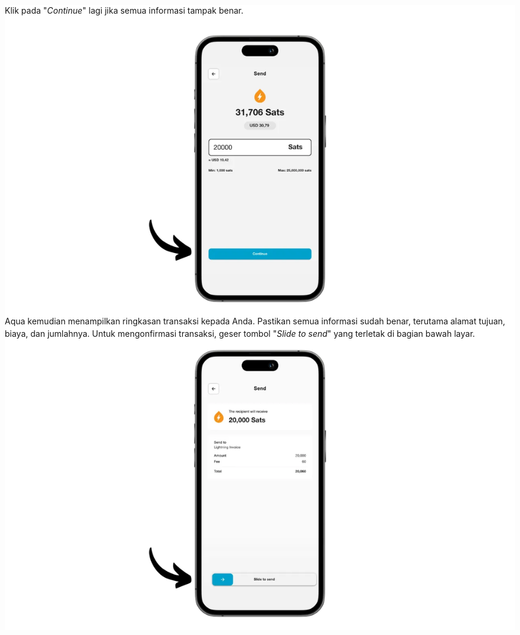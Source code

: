 Klik pada "*Continue*" lagi jika semua informasi tampak benar.

![AQUA](assets/fr/34.webp)
Aqua kemudian menampilkan ringkasan transaksi kepada Anda. Pastikan semua informasi sudah benar, terutama alamat tujuan, biaya, dan jumlahnya. Untuk mengonfirmasi transaksi, geser tombol "*Slide to send*" yang terletak di bagian bawah layar.
![AQUA](assets/fr/35.webp)
